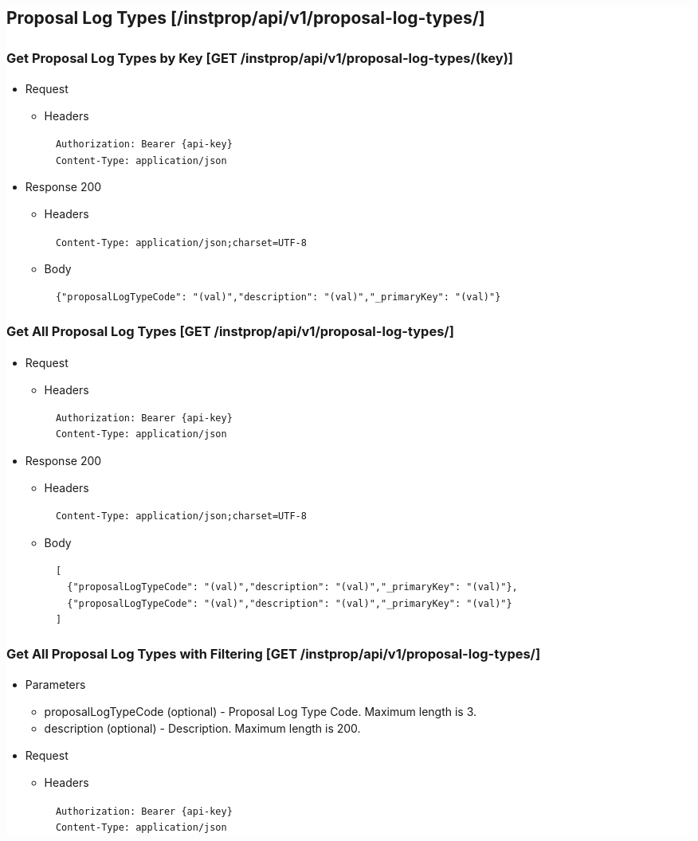 ## Proposal Log Types [/instprop/api/v1/proposal-log-types/]

### Get Proposal Log Types by Key [GET /instprop/api/v1/proposal-log-types/(key)]
	 
+ Request

    + Headers

            Authorization: Bearer {api-key}
            Content-Type: application/json

+ Response 200
    + Headers

            Content-Type: application/json;charset=UTF-8

    + Body
    
            {"proposalLogTypeCode": "(val)","description": "(val)","_primaryKey": "(val)"}

### Get All Proposal Log Types [GET /instprop/api/v1/proposal-log-types/]
	 
+ Request

    + Headers

            Authorization: Bearer {api-key}
            Content-Type: application/json

+ Response 200
    + Headers

            Content-Type: application/json;charset=UTF-8

    + Body
    
            [
              {"proposalLogTypeCode": "(val)","description": "(val)","_primaryKey": "(val)"},
              {"proposalLogTypeCode": "(val)","description": "(val)","_primaryKey": "(val)"}
            ]

### Get All Proposal Log Types with Filtering [GET /instprop/api/v1/proposal-log-types/]
    
+ Parameters

    + proposalLogTypeCode (optional) - Proposal Log Type Code. Maximum length is 3.
    + description (optional) - Description. Maximum length is 200.

            
+ Request

    + Headers

            Authorization: Bearer {api-key}
            Content-Type: application/json 
